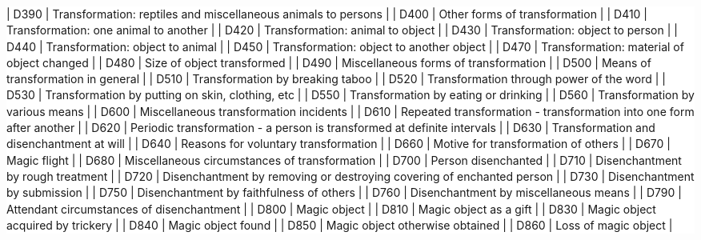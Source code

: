| D390  | Transformation: reptiles and miscellaneous animals to persons           |
| D400  | Other forms of transformation                                           |
| D410  | Transformation: one animal to another                                   |
| D420  | Transformation: animal to object                                        |
| D430  | Transformation: object to person                                        |
| D440  | Transformation: object to animal                                        |
| D450  | Transformation: object to another object                                |
| D470  | Transformation: material of object changed                              |
| D480  | Size of object transformed                                              |
| D490  | Miscellaneous forms of transformation                                   |
| D500  | Means of transformation in general                                      |
| D510  | Transformation by breaking taboo                                        |
| D520  | Transformation through power of the word                                |
| D530  | Transformation by putting on skin, clothing, etc                        |
| D550  | Transformation by eating or drinking                                    |
| D560  | Transformation by various means                                         |
| D600  | Miscellaneous transformation incidents                                  |
| D610  | Repeated transformation - transformation into one form after another    |
| D620  | Periodic transformation - a person is transformed at definite intervals |
| D630  | Transformation and disenchantment at will                               |
| D640  | Reasons for voluntary transformation                                    |
| D660  | Motive for transformation of others                                     |
| D670  | Magic flight                                                            |
| D680  | Miscellaneous circumstances of transformation                           |
| D700  | Person disenchanted                                                     |
| D710  | Disenchantment by rough treatment                                       |
| D720  | Disenchantment by removing or destroying covering of enchanted person   |
| D730  | Disenchantment by submission                                            |
| D750  | Disenchantment by faithfulness of others                                |
| D760  | Disenchantment by miscellaneous means                                   |
| D790  | Attendant circumstances of disenchantment                               |
| D800  | Magic object                                                            |
| D810  | Magic object as a gift                                                  |
| D830  | Magic object acquired by trickery                                       |
| D840  | Magic object found                                                      |
| D850  | Magic object otherwise obtained                                         |
| D860  | Loss of magic object                                                    |